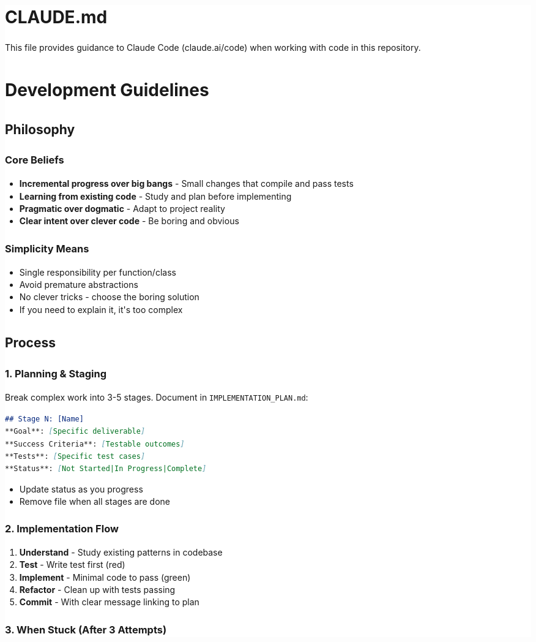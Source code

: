 # CLAUDE.md

This file provides guidance to Claude Code (claude.ai/code) when working with code in this repository.

# Development Guidelines

## Philosophy

### Core Beliefs

- **Incremental progress over big bangs** - Small changes that compile and pass tests
- **Learning from existing code** - Study and plan before implementing
- **Pragmatic over dogmatic** - Adapt to project reality
- **Clear intent over clever code** - Be boring and obvious

### Simplicity Means

- Single responsibility per function/class
- Avoid premature abstractions
- No clever tricks - choose the boring solution
- If you need to explain it, it's too complex

## Process

### 1. Planning & Staging

Break complex work into 3-5 stages. Document in `IMPLEMENTATION_PLAN.md`:

```markdown
## Stage N: [Name]
**Goal**: [Specific deliverable]
**Success Criteria**: [Testable outcomes]
**Tests**: [Specific test cases]
**Status**: [Not Started|In Progress|Complete]
```
- Update status as you progress
- Remove file when all stages are done

### 2. Implementation Flow

1. **Understand** - Study existing patterns in codebase
2. **Test** - Write test first (red)
3. **Implement** - Minimal code to pass (green)
4. **Refactor** - Clean up with tests passing
5. **Commit** - With clear message linking to plan

### 3. When Stuck (After 3 Attempts)
